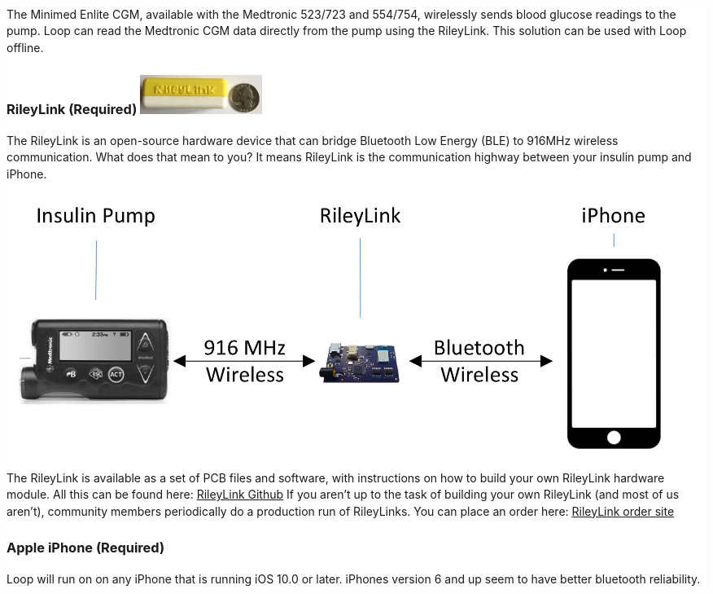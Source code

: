 The Minimed Enlite CGM, available with the Medtronic 523/723 and 554/754, wirelessly sends blood glucose readings to the pump.  Loop can read the Medtronic CGM data directly from the pump using the RileyLink.  This solution can be used with Loop offline.

### RileyLink (Required) <img src="../img/rileylink.png" width="150" alt="RileyLink">

The RileyLink is an open-source hardware device that can bridge Bluetooth Low Energy (BLE) to 916MHz wireless communication. What does that mean to you? It means RileyLink is the communication highway between your insulin pump and iPhone.

![RileyLink Diagram](img/rl_diag.png)

The RileyLink is available as a set of PCB files and software, with instructions on how to build your own RileyLink hardware module.  All this can be found here: [RileyLink Github](https://github.com/ps2/rileylink)
If you aren’t up to the task of building your own RileyLink (and most of us aren’t), community members periodically do a production run of RileyLinks. You can place an order here: [RileyLink order site](https://getrileylink.org)

### Apple iPhone (Required)

Loop will run on on any iPhone that is running iOS 10.0 or later. iPhones version 6 and up seem to have better bluetooth reliability.
